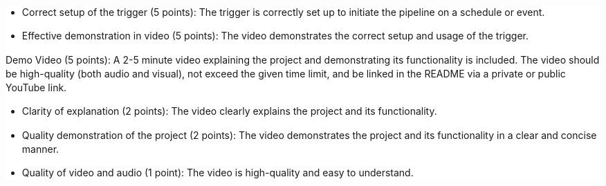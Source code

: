 		
- Correct setup of the trigger (5 points): The trigger is correctly set up to initiate the pipeline on a schedule or event.
				
			
- Effective demonstration in video (5 points): The video demonstrates the correct setup and usage of the trigger.
			
	
Demo Video (5 points): A 2-5 minute video explaining the project and demonstrating its functionality is included. The video should be high-quality (both audio and visual), not exceed the given time limit, and be linked in the README via a private or public YouTube link.

- Clarity of explanation (2 points): The video clearly explains the project and its functionality.
						
- Quality demonstration of the project (2 points): The video demonstrates the project and its functionality in a clear and concise manner.
						
- Quality of video and audio (1 point): The video is high-quality and easy to understand.